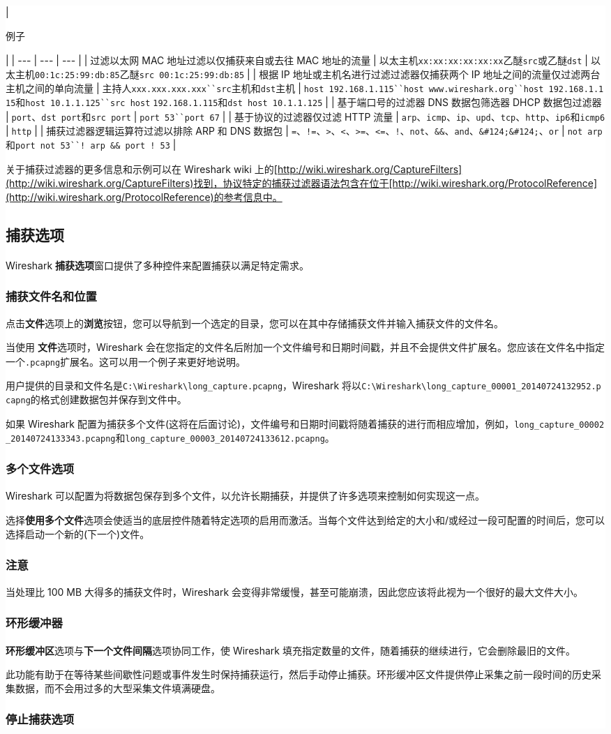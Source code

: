  | 

例子

 |
| --- | --- | --- |
| 过滤以太网 MAC 地址过滤以仅捕获来自或去往 MAC 地址的流量 | 以太主机`xx:xx:xx:xx:xx:xx`乙醚`src`或乙醚`dst` | 以太主机`00:1c:25:99:db:85`乙醚`src 00:1c:25:99:db:85` |
| 根据 IP 地址或主机名进行过滤过滤器仅捕获两个 IP 地址之间的流量仅过滤两台主机之间的单向流量 | 主持人`xxx.xxx.xxx.xxx``src`主机和`dst`主机 | `host 192.168.1.115``host www.wireshark.org``host 192.168.1.115`和`host 10.1.1.125``src host` `192.168.1.115`和`dst host 10.1.1.125` |
| 基于端口号的过滤器 DNS 数据包筛选器 DHCP 数据包过滤器 | `port`、`dst port`和`src port` | `port 53``port 67` |
| 基于协议的过滤器仅过滤 HTTP 流量 | `arp`、`icmp`、`ip`、`upd`、`tcp`、`http`、`ip6`和`icmp6` | `http` |
| 捕获过滤器逻辑运算符过滤以排除 ARP 和 DNS 数据包 | `=`、`!=`、`>`、`<`、`>=`、`<=`、`!`、`not`、`&&`、`and`、`&#124;&#124;`、`or` | `not arp`和`port not 53``! arp && port ! 53` |

关于捕获过滤器的更多信息和示例可以在 Wireshark wiki 上的[http://wiki.wireshark.org/CaptureFilters](http://wiki.wireshark.org/CaptureFilters)找到，协议特定的捕获过滤器语法包含在位于[http://wiki.wireshark.org/ProtocolReference](http://wiki.wireshark.org/ProtocolReference)的参考信息中。

## 捕获选项

Wireshark **捕获选项**窗口提供了多种控件来配置捕获以满足特定需求。

### 捕获文件名和位置

点击**文件**选项上的**浏览**按钮，您可以导航到一个选定的目录，您可以在其中存储捕获文件并输入捕获文件的文件名。

当使用 **文件**选项时，Wireshark 会在您指定的文件名后附加一个文件编号和日期时间戳，并且不会提供文件扩展名。您应该在文件名中指定一个`.pcapng`扩展名。这可以用一个例子来更好地说明。

用户提供的目录和文件名是`C:\Wireshark\long_capture.pcapng`，Wireshark 将以`C:\Wireshark\long_capture_00001_20140724132952.pcapng`的格式创建数据包并保存到文件中。

如果 Wireshark 配置为捕获多个文件(这将在后面讨论)，文件编号和日期时间戳将随着捕获的进行而相应增加，例如，`long_capture_00002_20140724133343.pcapng`和`long_capture_00003_20140724133612.pcapng`。

### 多个文件选项

Wireshark 可以配置为将数据包保存到多个文件，以允许长期捕获，并提供了许多选项来控制如何实现这一点。

选择**使用多个文件**选项会使适当的底层控件随着特定选项的启用而激活。当每个文件达到给定的大小和/或经过一段可配置的时间后，您可以选择启动一个新的(下一个)文件。

### 注意

当处理比 100 MB 大得多的捕获文件时，Wireshark 会变得非常缓慢，甚至可能崩溃，因此您应该将此视为一个很好的最大文件大小。

### 环形缓冲器

**环形缓冲区**选项与**下一个文件间隔**选项协同工作，使 Wireshark 填充指定数量的文件，随着捕获的继续进行，它会删除最旧的文件。

此功能有助于在等待某些间歇性问题或事件发生时保持捕获运行，然后手动停止捕获。环形缓冲区文件提供停止采集之前一段时间的历史采集数据，而不会用过多的大型采集文件填满硬盘。

### 停止捕获选项
